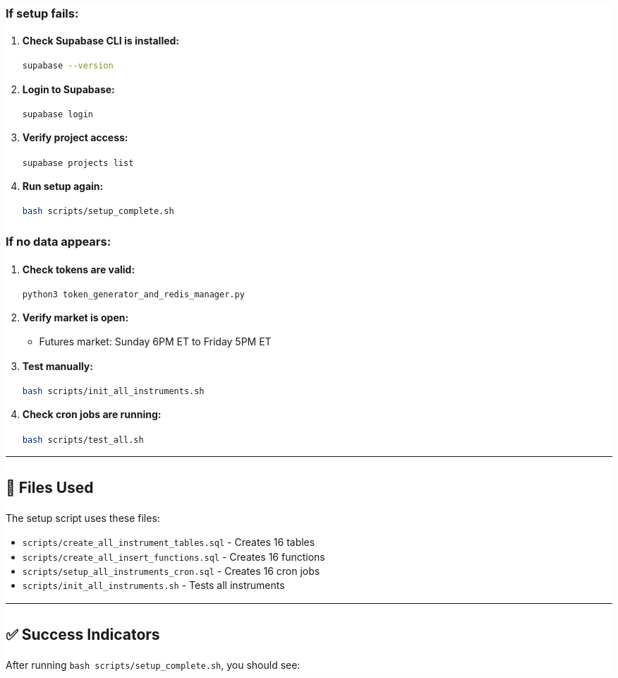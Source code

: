 ### If setup fails:

1. **Check Supabase CLI is installed:**
   ```bash
   supabase --version
   ```
   
2. **Login to Supabase:**
   ```bash
   supabase login
   ```

3. **Verify project access:**
   ```bash
   supabase projects list
   ```

4. **Run setup again:**
   ```bash
   bash scripts/setup_complete.sh
   ```

### If no data appears:

1. **Check tokens are valid:**
   ```bash
   python3 token_generator_and_redis_manager.py
   ```

2. **Verify market is open:**
   - Futures market: Sunday 6PM ET to Friday 5PM ET

3. **Test manually:**
   ```bash
   bash scripts/init_all_instruments.sh
   ```

4. **Check cron jobs are running:**
   ```bash
   bash scripts/test_all.sh
   ```

---

## 📁 Files Used

The setup script uses these files:
- `scripts/create_all_instrument_tables.sql` - Creates 16 tables
- `scripts/create_all_insert_functions.sql` - Creates 16 functions
- `scripts/setup_all_instruments_cron.sql` - Creates 16 cron jobs
- `scripts/init_all_instruments.sh` - Tests all instruments

---

## ✅ Success Indicators

After running `bash scripts/setup_complete.sh`, you should see:
